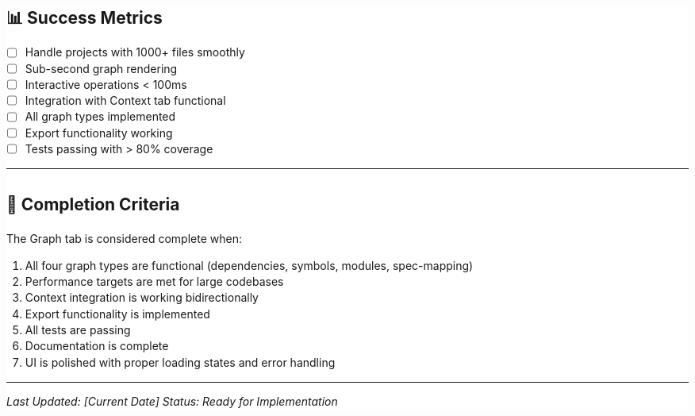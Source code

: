 
## 📊 Success Metrics

- [ ] Handle projects with 1000+ files smoothly
- [ ] Sub-second graph rendering
- [ ] Interactive operations < 100ms
- [ ] Integration with Context tab functional
- [ ] All graph types implemented
- [ ] Export functionality working
- [ ] Tests passing with > 80% coverage

---

## 🎉 Completion Criteria

The Graph tab is considered complete when:

1. All four graph types are functional (dependencies, symbols, modules, spec-mapping)
2. Performance targets are met for large codebases
3. Context integration is working bidirectionally
4. Export functionality is implemented
5. All tests are passing
6. Documentation is complete
7. UI is polished with proper loading states and error handling

---

*Last Updated: [Current Date]*
*Status: Ready for Implementation*